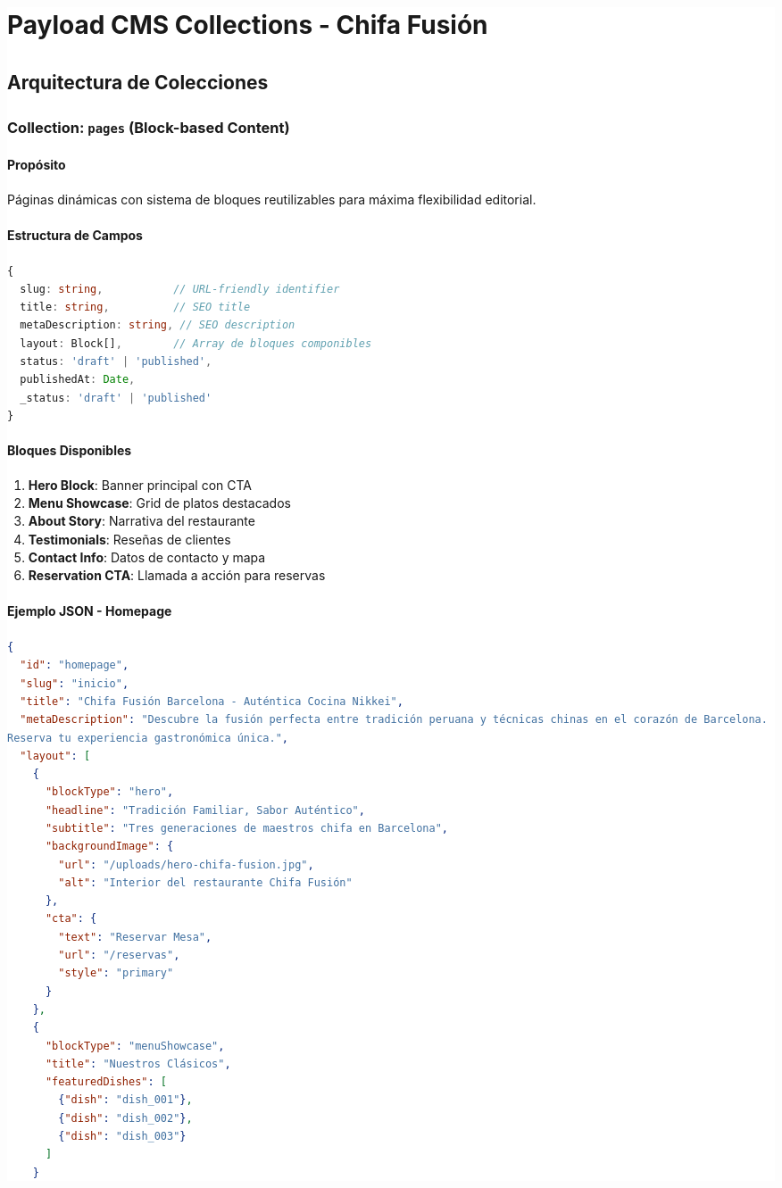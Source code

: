 # Payload CMS Collections - Chifa Fusión

## Arquitectura de Colecciones

### Collection: `pages` (Block-based Content)

#### Propósito
Páginas dinámicas con sistema de bloques reutilizables para máxima flexibilidad editorial.

#### Estructura de Campos
```typescript
{
  slug: string,           // URL-friendly identifier
  title: string,          // SEO title
  metaDescription: string, // SEO description
  layout: Block[],        // Array de bloques componibles
  status: 'draft' | 'published',
  publishedAt: Date,
  _status: 'draft' | 'published'
}
```

#### Bloques Disponibles
1. **Hero Block**: Banner principal con CTA
2. **Menu Showcase**: Grid de platos destacados
3. **About Story**: Narrativa del restaurante
4. **Testimonials**: Reseñas de clientes
5. **Contact Info**: Datos de contacto y mapa
6. **Reservation CTA**: Llamada a acción para reservas

#### Ejemplo JSON - Homepage
```json
{
  "id": "homepage",
  "slug": "inicio",
  "title": "Chifa Fusión Barcelona - Auténtica Cocina Nikkei",
  "metaDescription": "Descubre la fusión perfecta entre tradición peruana y técnicas chinas en el corazón de Barcelona. Reserva tu experiencia gastronómica única.",
  "layout": [
    {
      "blockType": "hero",
      "headline": "Tradición Familiar, Sabor Auténtico",
      "subtitle": "Tres generaciones de maestros chifa en Barcelona",
      "backgroundImage": {
        "url": "/uploads/hero-chifa-fusion.jpg",
        "alt": "Interior del restaurante Chifa Fusión"
      },
      "cta": {
        "text": "Reservar Mesa",
        "url": "/reservas",
        "style": "primary"
      }
    },
    {
      "blockType": "menuShowcase",
      "title": "Nuestros Clásicos",
      "featuredDishes": [
        {"dish": "dish_001"}, 
        {"dish": "dish_002"}, 
        {"dish": "dish_003"}
      ]
    }
```